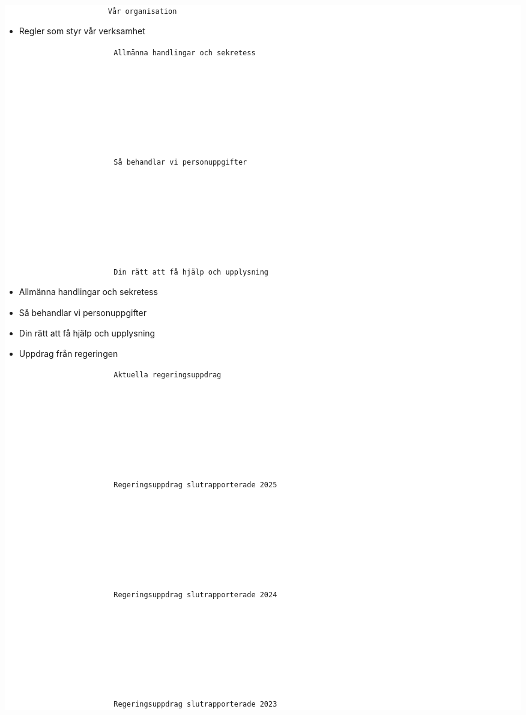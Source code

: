 
                    
                    
                        

                            Vår organisation
- Regler som styr vår verksamhet
                                    
                                        
                                    

                        
                                
            
                    
                        

                            Allmänna handlingar och sekretess

                        
                        

                    
                    
                        

                            Så behandlar vi personuppgifter

                        
                        

                    
                    
                        

                            Din rätt att få hjälp och upplysning
- Allmänna handlingar och sekretess
- Så behandlar vi personuppgifter
- Din rätt att få hjälp och upplysning
- Uppdrag från regeringen
                                    
                                        
                                    

                        
                                
            
                    
                        

                            Aktuella regeringsuppdrag

                        
                        

                    
                    
                        

                            Regeringsuppdrag slutrapporterade 2025

                        
                        

                    
                    
                        

                            Regeringsuppdrag slutrapporterade 2024

                        
                        

                    
                    
                        

                            Regeringsuppdrag slutrapporterade 2023

                        
                        
